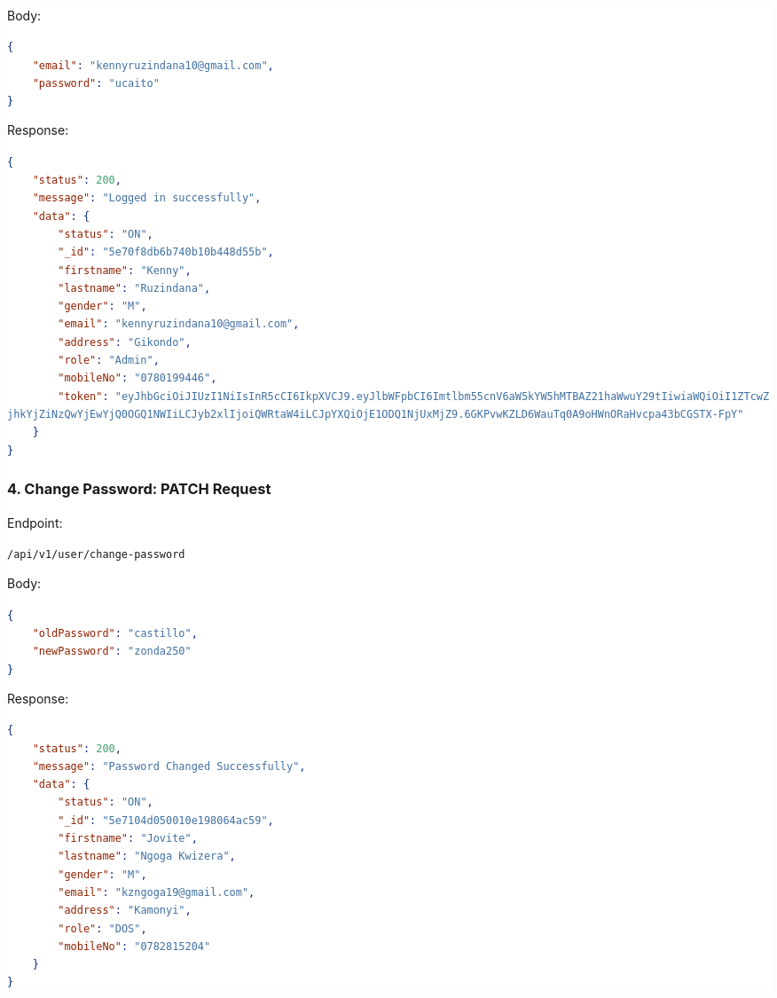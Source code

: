 Body:
```json
{
	"email": "kennyruzindana10@gmail.com",
	"password": "ucaito" 
}
```

Response:
```json
{
    "status": 200,
    "message": "Logged in successfully",
    "data": {
        "status": "ON",
        "_id": "5e70f8db6b740b10b448d55b",
        "firstname": "Kenny",
        "lastname": "Ruzindana",
        "gender": "M",
        "email": "kennyruzindana10@gmail.com",
        "address": "Gikondo",
        "role": "Admin",
        "mobileNo": "0780199446",
        "token": "eyJhbGciOiJIUzI1NiIsInR5cCI6IkpXVCJ9.eyJlbWFpbCI6Imtlbm55cnV6aW5kYW5hMTBAZ21haWwuY29tIiwiaWQiOiI1ZTcwZjhkYjZiNzQwYjEwYjQ0OGQ1NWIiLCJyb2xlIjoiQWRtaW4iLCJpYXQiOjE1ODQ1NjUxMjZ9.6GKPvwKZLD6WauTq0A9oHWnORaHvcpa43bCGSTX-FpY"
    }
}
```

### 4. Change Password: PATCH Request

Endpoint:
```
/api/v1/user/change-password
```

Body:
```json
{
	"oldPassword": "castillo",
	"newPassword": "zonda250"
}
```

Response:
```json
{
    "status": 200,
    "message": "Password Changed Successfully",
    "data": {
        "status": "ON",
        "_id": "5e7104d050010e198064ac59",
        "firstname": "Jovite",
        "lastname": "Ngoga Kwizera",
        "gender": "M",
        "email": "kzngoga19@gmail.com",
        "address": "Kamonyi",
        "role": "DOS",
        "mobileNo": "0782815204"
    }
}
```
